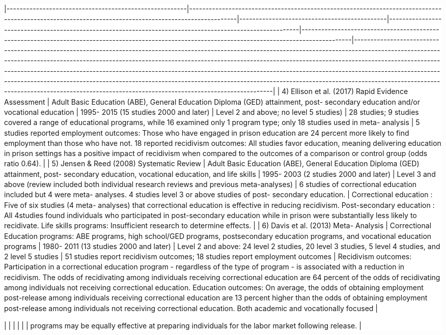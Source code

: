 |-------------------------------------------------------|----------------------------------------------------------------------------------------------------------------------------------------------------|---------------------------------------------|----------------------------------------------------------------------------------------------------------|----------------------------------------------------------------------------------------------------------------------------------------------------|----------------------------------------------------------------------------------------------------------------------------------------------------------------------------------------------------------------------------------------------------------------------------------------------------------------------------------------------------------------------------------------------------------------------------------------------------------------------------------------------------------------------------------------------------------------------------------------------------------------------------------------------------------------|
| 4) Ellison et  al. (2017) Rapid  Evidence  Assessment | Adult Basic Education  (ABE), General Education  Diploma (GED)  attainment, post- secondary education  and/or vocational  education                | 1995- 2015   (15  studies  2000 and  later) | Level 2 and  above; no level  5 studies)                                                                 | 28 studies; 9 studies  covered a range of  educational programs,  while 16 examined  only 1 program type;  only 18 studies used  in meta- analysis | 5 studies reported employment outcomes: Those who  have engaged in prison education are 24 percent more  likely to find employment than those who have not.   18 reported recidivism outcomes: All studies favor  education, meaning delivering education in prison  settings has a positive impact of recidivism when  compared to the outcomes of a comparison or control  group (odds ratio 0.64).                                                                                                                                                                                                                                                          |
| 5) Jensen &  Reed (2008) Systematic  Review           | Adult Basic Education  (ABE), General Education  Diploma (GED)  attainment, post- secondary education,  vocational education,  and life skills     | 1995- 2003   (2 studies  2000 and  later)   | Level 3 and  above  (review included  both individual  research reviews  and previous  meta-analyses)    | 6 studies of  correctional  education included  but 4 were meta- analyses.   4 studies level 3 or  above studies of post- secondary education.     | Correctional education :  Five of six studies (4 meta- analyses) that correctional education is effective in  reducing recidivism.  Post-secondary education :  All 4studies found  individuals who participated in post-secondary  education while in prison were substantially less likely  to recidivate.  Life skills programs: Insufficient research to determine  effects.                                                                                                                                                                                                                                                                               |
| 6) Davis et  al. (2013) Meta- Analysis                | Correctional Education  programs: ABE programs,  high school/GED  programs, postsecondary  education programs, and  vocational education  programs | 1980- 2011   (13  studies  2000 and  later) | Level 2 and  above: 24 level 2  studies, 20 level  3 studies, 5 level  4 studies, and 2  level 5 studies | 51 studies report  recidivism outcomes;  18 studies report  employment  outcomes                                                                   | Recidivism outcomes: Participation in a correctional  education program - regardless of the type of  program - is associated with a reduction in recidivism.  The odds of recidivating among individuals receiving  correctional education are 64 percent of the odds of  recidivating among individuals not receiving  correctional education.  Education outcomes: On average, the odds of  obtaining employment post-release among individuals  receiving correctional education are 13 percent higher  than the odds of obtaining employment post-release  among individuals not receiving correctional  education. Both academic and vocationally focused |

|                                      |                                                                                                                                                                                                            |                                |                    |                                    | programs may be equally effective at preparing  individuals for the labor market following release.                                                                                                                                                                                                                                                                                                                              |